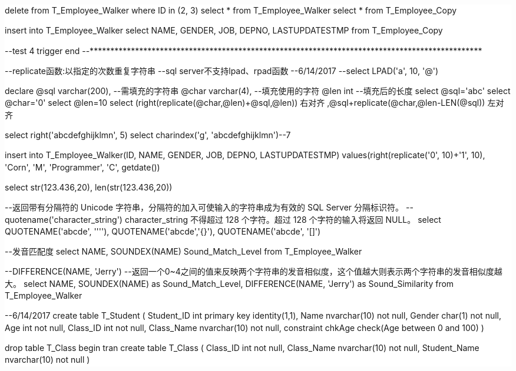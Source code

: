 delete from T_Employee_Walker where ID in (2, 3)
select * from T_Employee_Walker
select * from T_Employee_Copy

insert into T_Employee_Walker select NAME, GENDER, JOB, DEPNO, LASTUPDATESTMP from T_Employee_Copy

--test 4 trigger end
--***********************************************************************************************

--replicate函数:以指定的次数重复字符串
--sql server不支持lpad、rpad函数
--6/14/2017
--select LPAD('a', 10, '@')

declare @sql varchar(200), --需填充的字符串 
@char varchar(4), --填充使用的字符 
@len int --填充后的长度 
select @sql='abc' 
select @char='0' 
select @len=10 
select (right(replicate(@char,@len)+@sql,@len)) 右对齐 
,@sql+replicate(@char,@len-LEN(@sql)) 左对齐 

select right('abcdefghijklmn', 5)
select charindex('g', 'abcdefghijklmn')--7


insert into T_Employee_Walker(ID, NAME, GENDER, JOB, DEPNO, LASTUPDATESTMP)
values(right(replicate('0', 10)+'1', 10), 'Corn', 'M', 'Programmer', 'C', getdate())

select str(123.436,20), len(str(123.436,20))

--返回带有分隔符的 Unicode 字符串，分隔符的加入可使输入的字符串成为有效的 SQL Server 分隔标识符。
--quotename('character_string')  character_string 不得超过 128 个字符。超过 128 个字符的输入将返回 NULL。
select QUOTENAME('abcde', ''''), QUOTENAME('abcde','{}'), QUOTENAME('abcde', '[]')

--发音匹配度
select NAME, SOUNDEX(NAME) Sound_Match_Level from T_Employee_Walker

--DIFFERENCE(NAME, 'Jerry')
--返回一个0~4之间的值来反映两个字符串的发音相似度，这个值越大则表示两个字符串的发音相似度越大。
select NAME, SOUNDEX(NAME) as Sound_Match_Level, DIFFERENCE(NAME, 'Jerry') as Sound_Similarity from T_Employee_Walker

--6/14/2017
create table T_Student
(
	Student_ID	int primary key identity(1,1),
	Name		nvarchar(10) not null,
	Gender		char(1) not null,
	Age			int not null,
	Class_ID	int not null,
	Class_Name	nvarchar(10) not null,
	constraint chkAge check(Age between 0 and 100)
)

drop table T_Class
begin tran
create table T_Class
(
	Class_ID		int not null,
	Class_Name		nvarchar(10) not null,
	Student_Name	nvarchar(10) not null
)

